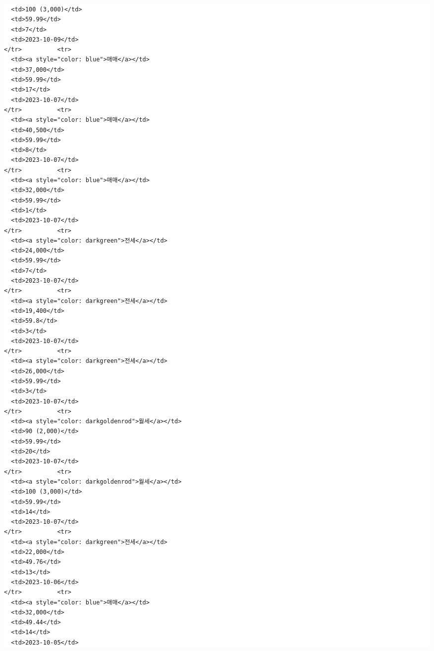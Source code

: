       <td>100 (3,000)</td>
      <td>59.99</td>
      <td>7</td>
      <td>2023-10-09</td>
    </tr>          <tr>
      <td><a style="color: blue">매매</a></td>
      <td>37,000</td>
      <td>59.99</td>
      <td>17</td>
      <td>2023-10-07</td>
    </tr>          <tr>
      <td><a style="color: blue">매매</a></td>
      <td>40,500</td>
      <td>59.99</td>
      <td>8</td>
      <td>2023-10-07</td>
    </tr>          <tr>
      <td><a style="color: blue">매매</a></td>
      <td>32,000</td>
      <td>59.99</td>
      <td>1</td>
      <td>2023-10-07</td>
    </tr>          <tr>
      <td><a style="color: darkgreen">전세</a></td>
      <td>24,000</td>
      <td>59.99</td>
      <td>7</td>
      <td>2023-10-07</td>
    </tr>          <tr>
      <td><a style="color: darkgreen">전세</a></td>
      <td>19,400</td>
      <td>59.8</td>
      <td>3</td>
      <td>2023-10-07</td>
    </tr>          <tr>
      <td><a style="color: darkgreen">전세</a></td>
      <td>26,000</td>
      <td>59.99</td>
      <td>3</td>
      <td>2023-10-07</td>
    </tr>          <tr>
      <td><a style="color: darkgoldenrod">월세</a></td>
      <td>90 (2,000)</td>
      <td>59.99</td>
      <td>20</td>
      <td>2023-10-07</td>
    </tr>          <tr>
      <td><a style="color: darkgoldenrod">월세</a></td>
      <td>100 (3,000)</td>
      <td>59.99</td>
      <td>14</td>
      <td>2023-10-07</td>
    </tr>          <tr>
      <td><a style="color: darkgreen">전세</a></td>
      <td>22,000</td>
      <td>49.76</td>
      <td>13</td>
      <td>2023-10-06</td>
    </tr>          <tr>
      <td><a style="color: blue">매매</a></td>
      <td>32,000</td>
      <td>49.44</td>
      <td>14</td>
      <td>2023-10-05</td>